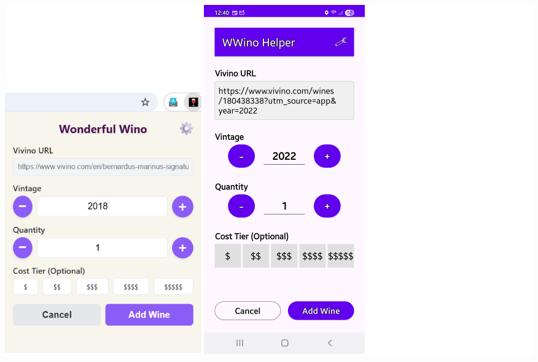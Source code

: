 ![CBE](https://raw.githubusercontent.com/FrankJaco/homeassistant-wwino-addon/main/resources/cbe.png)  ![AHA](https://raw.githubusercontent.com/FrankJaco/homeassistant-wwino-addon/main/resources/aha.png)
